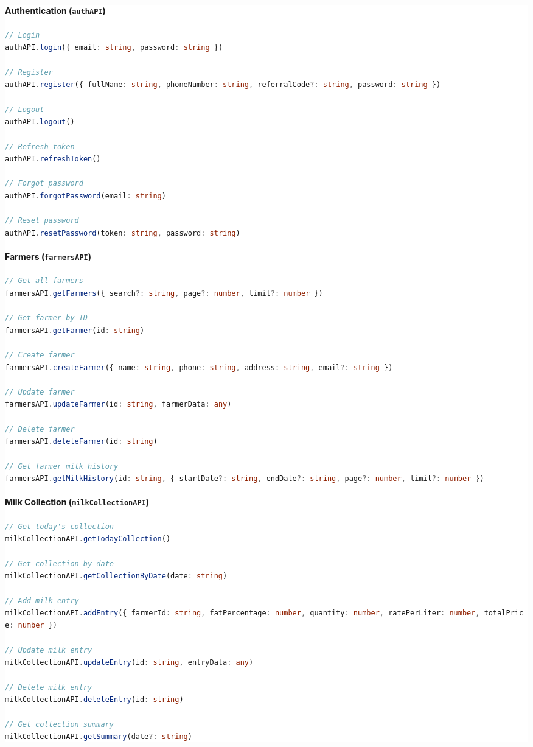 #### Authentication (`authAPI`)
```typescript
// Login
authAPI.login({ email: string, password: string })

// Register
authAPI.register({ fullName: string, phoneNumber: string, referralCode?: string, password: string })

// Logout
authAPI.logout()

// Refresh token
authAPI.refreshToken()

// Forgot password
authAPI.forgotPassword(email: string)

// Reset password
authAPI.resetPassword(token: string, password: string)
```

#### Farmers (`farmersAPI`)
```typescript
// Get all farmers
farmersAPI.getFarmers({ search?: string, page?: number, limit?: number })

// Get farmer by ID
farmersAPI.getFarmer(id: string)

// Create farmer
farmersAPI.createFarmer({ name: string, phone: string, address: string, email?: string })

// Update farmer
farmersAPI.updateFarmer(id: string, farmerData: any)

// Delete farmer
farmersAPI.deleteFarmer(id: string)

// Get farmer milk history
farmersAPI.getMilkHistory(id: string, { startDate?: string, endDate?: string, page?: number, limit?: number })
```

#### Milk Collection (`milkCollectionAPI`)
```typescript
// Get today's collection
milkCollectionAPI.getTodayCollection()

// Get collection by date
milkCollectionAPI.getCollectionByDate(date: string)

// Add milk entry
milkCollectionAPI.addEntry({ farmerId: string, fatPercentage: number, quantity: number, ratePerLiter: number, totalPrice: number })

// Update milk entry
milkCollectionAPI.updateEntry(id: string, entryData: any)

// Delete milk entry
milkCollectionAPI.deleteEntry(id: string)

// Get collection summary
milkCollectionAPI.getSummary(date?: string)
```